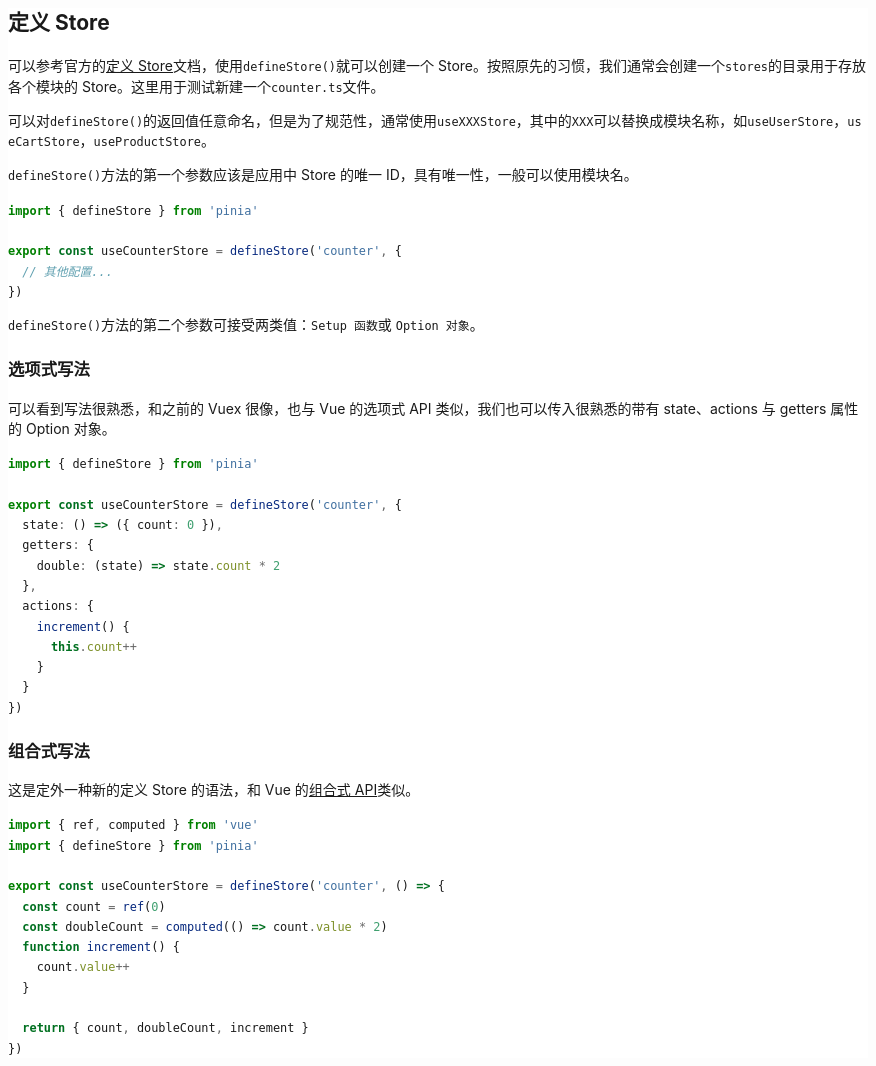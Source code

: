 ## 定义 Store

可以参考官方的[定义 Store](https://pinia.vuejs.org/zh/core-concepts/)文档，使用`defineStore()`就可以创建一个 Store。按照原先的习惯，我们通常会创建一个`stores`的目录用于存放各个模块的 Store。这里用于测试新建一个`counter.ts`文件。

可以对`defineStore()`的返回值任意命名，但是为了规范性，通常使用`useXXXStore`，其中的`XXX`可以替换成模块名称，如`useUserStore`，`useCartStore`，`useProductStore`。

`defineStore()`方法的第一个参数应该是应用中 Store 的唯一 ID，具有唯一性，一般可以使用模块名。

```ts
import { defineStore } from 'pinia'

export const useCounterStore = defineStore('counter', {
  // 其他配置...
})
```

`defineStore()`方法的第二个参数可接受两类值：`Setup 函数`或 `Option 对象`。

### 选项式写法

可以看到写法很熟悉，和之前的 Vuex 很像，也与 Vue 的选项式 API 类似，我们也可以传入很熟悉的带有 state、actions 与 getters 属性的 Option 对象。

```ts
import { defineStore } from 'pinia'

export const useCounterStore = defineStore('counter', {
  state: () => ({ count: 0 }),
  getters: {
    double: (state) => state.count * 2
  },
  actions: {
    increment() {
      this.count++
    }
  }
})
```

### 组合式写法

这是定外一种新的定义 Store 的语法，和 Vue 的[组合式 API](https://cn.vuejs.org/api/composition-api-setup.html)类似。

```ts
import { ref, computed } from 'vue'
import { defineStore } from 'pinia'

export const useCounterStore = defineStore('counter', () => {
  const count = ref(0)
  const doubleCount = computed(() => count.value * 2)
  function increment() {
    count.value++
  }

  return { count, doubleCount, increment }
})
```
